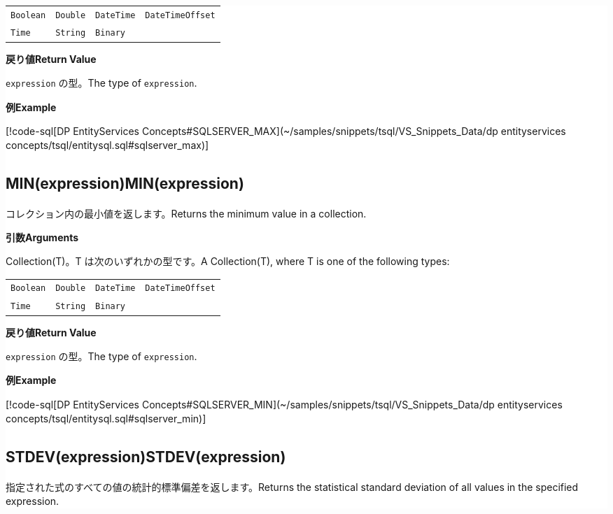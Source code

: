 |   |   |   |   |
|---|---|---|---|
|`Boolean`|`Double`|`DateTime`|`DateTimeOffset`|
|`Time`|`String`|`Binary`||

<span data-ttu-id="2a861-145">**戻り値**</span><span class="sxs-lookup"><span data-stu-id="2a861-145">**Return Value**</span></span>

<span data-ttu-id="2a861-146">`expression` の型。</span><span class="sxs-lookup"><span data-stu-id="2a861-146">The type of `expression`.</span></span>

<span data-ttu-id="2a861-147">**例**</span><span class="sxs-lookup"><span data-stu-id="2a861-147">**Example**</span></span>

[!code-sql[DP EntityServices Concepts#SQLSERVER_MAX](~/samples/snippets/tsql/VS_Snippets_Data/dp entityservices concepts/tsql/entitysql.sql#sqlserver_max)]

## <a name="minexpression"></a><span data-ttu-id="2a861-148">MIN(expression)</span><span class="sxs-lookup"><span data-stu-id="2a861-148">MIN(expression)</span></span>

<span data-ttu-id="2a861-149">コレクション内の最小値を返します。</span><span class="sxs-lookup"><span data-stu-id="2a861-149">Returns the minimum value in a collection.</span></span>

<span data-ttu-id="2a861-150">**引数**</span><span class="sxs-lookup"><span data-stu-id="2a861-150">**Arguments**</span></span>

<span data-ttu-id="2a861-151">Collection(T)。T は次のいずれかの型です。</span><span class="sxs-lookup"><span data-stu-id="2a861-151">A Collection(T), where T is one of the following types:</span></span>

|   |   |   |   |
|---|---|---|---|
|`Boolean`|`Double`|`DateTime`|`DateTimeOffset`|
|`Time`|`String`|`Binary`||

<span data-ttu-id="2a861-152">**戻り値**</span><span class="sxs-lookup"><span data-stu-id="2a861-152">**Return Value**</span></span>

<span data-ttu-id="2a861-153">`expression` の型。</span><span class="sxs-lookup"><span data-stu-id="2a861-153">The type of `expression`.</span></span>

<span data-ttu-id="2a861-154">**例**</span><span class="sxs-lookup"><span data-stu-id="2a861-154">**Example**</span></span>

[!code-sql[DP EntityServices Concepts#SQLSERVER_MIN](~/samples/snippets/tsql/VS_Snippets_Data/dp entityservices concepts/tsql/entitysql.sql#sqlserver_min)]

## <a name="stdevexpression"></a><span data-ttu-id="2a861-155">STDEV(expression)</span><span class="sxs-lookup"><span data-stu-id="2a861-155">STDEV(expression)</span></span>

<span data-ttu-id="2a861-156">指定された式のすべての値の統計的標準偏差を返します。</span><span class="sxs-lookup"><span data-stu-id="2a861-156">Returns the statistical standard deviation of all values in the specified expression.</span></span>
